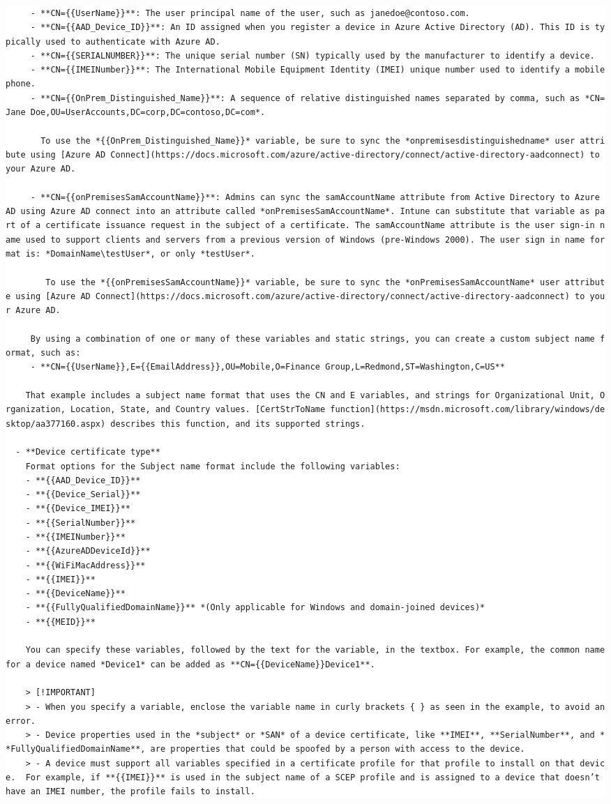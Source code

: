          - **CN={{UserName}}**: The user principal name of the user, such as janedoe@contoso.com.
         - **CN={{AAD_Device_ID}}**: An ID assigned when you register a device in Azure Active Directory (AD). This ID is typically used to authenticate with Azure AD.
         - **CN={{SERIALNUMBER}}**: The unique serial number (SN) typically used by the manufacturer to identify a device.
         - **CN={{IMEINumber}}**: The International Mobile Equipment Identity (IMEI) unique number used to identify a mobile phone.
         - **CN={{OnPrem_Distinguished_Name}}**: A sequence of relative distinguished names separated by comma, such as *CN=Jane Doe,OU=UserAccounts,DC=corp,DC=contoso,DC=com*.

           To use the *{{OnPrem_Distinguished_Name}}* variable, be sure to sync the *onpremisesdistinguishedname* user attribute using [Azure AD Connect](https://docs.microsoft.com/azure/active-directory/connect/active-directory-aadconnect) to your Azure AD.

         - **CN={{onPremisesSamAccountName}}**: Admins can sync the samAccountName attribute from Active Directory to Azure AD using Azure AD connect into an attribute called *onPremisesSamAccountName*. Intune can substitute that variable as part of a certificate issuance request in the subject of a certificate. The samAccountName attribute is the user sign-in name used to support clients and servers from a previous version of Windows (pre-Windows 2000). The user sign in name format is: *DomainName\testUser*, or only *testUser*.

            To use the *{{onPremisesSamAccountName}}* variable, be sure to sync the *onPremisesSamAccountName* user attribute using [Azure AD Connect](https://docs.microsoft.com/azure/active-directory/connect/active-directory-aadconnect) to your Azure AD.

         By using a combination of one or many of these variables and static strings, you can create a custom subject name format, such as:  
         - **CN={{UserName}},E={{EmailAddress}},OU=Mobile,O=Finance Group,L=Redmond,ST=Washington,C=US**
            
        That example includes a subject name format that uses the CN and E variables, and strings for Organizational Unit, Organization, Location, State, and Country values. [CertStrToName function](https://msdn.microsoft.com/library/windows/desktop/aa377160.aspx) describes this function, and its supported strings.

      - **Device certificate type**  
        Format options for the Subject name format include the following variables: 
        - **{{AAD_Device_ID}}**
        - **{{Device_Serial}}**
        - **{{Device_IMEI}}**
        - **{{SerialNumber}}**
        - **{{IMEINumber}}**
        - **{{AzureADDeviceId​}}**
        - **{{WiFiMacAddress}}**
        - **{{IMEI}}**
        - **{{DeviceName}}**
        - **{{FullyQualifiedDomainName}}** *(Only applicable for Windows and domain-joined devices)*
        - **{{MEID}}**
        
        You can specify these variables, followed by the text for the variable, in the textbox. For example, the common name for a device named *Device1* can be added as **CN={{DeviceName}}Device1**.

        > [!IMPORTANT]  
        > - When you specify a variable, enclose the variable name in curly brackets { } as seen in the example, to avoid an error.  
        > - Device properties used in the *subject* or *SAN* of a device certificate, like **IMEI**, **SerialNumber**, and **FullyQualifiedDomainName**, are properties that could be spoofed by a person with access to the device.
        > - A device must support all variables specified in a certificate profile for that profile to install on that device.  For example, if **{{IMEI}}** is used in the subject name of a SCEP profile and is assigned to a device that doesn’t have an IMEI number, the profile fails to install.  
 